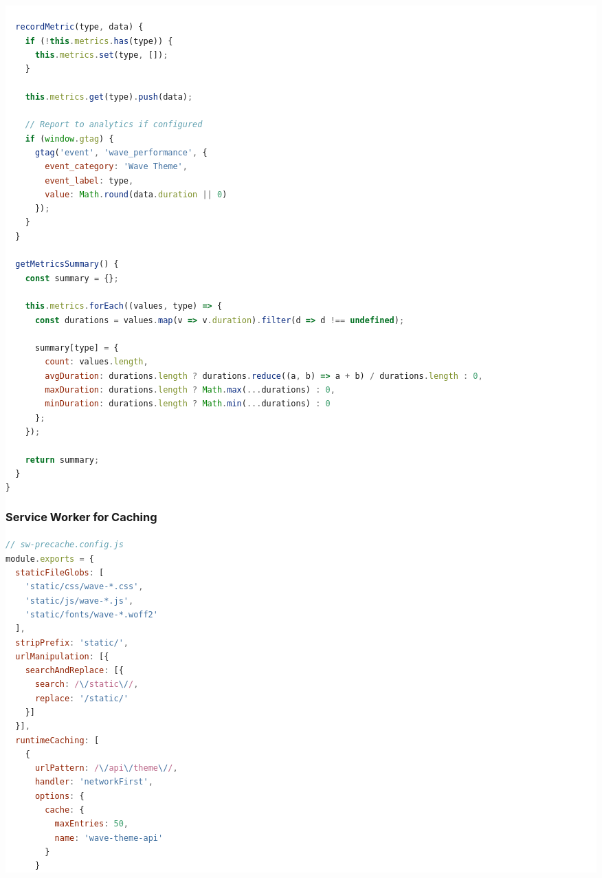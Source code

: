 ```javascript
  
  recordMetric(type, data) {
    if (!this.metrics.has(type)) {
      this.metrics.set(type, []);
    }
    
    this.metrics.get(type).push(data);
    
    // Report to analytics if configured
    if (window.gtag) {
      gtag('event', 'wave_performance', {
        event_category: 'Wave Theme',
        event_label: type,
        value: Math.round(data.duration || 0)
      });
    }
  }
  
  getMetricsSummary() {
    const summary = {};
    
    this.metrics.forEach((values, type) => {
      const durations = values.map(v => v.duration).filter(d => d !== undefined);
      
      summary[type] = {
        count: values.length,
        avgDuration: durations.length ? durations.reduce((a, b) => a + b) / durations.length : 0,
        maxDuration: durations.length ? Math.max(...durations) : 0,
        minDuration: durations.length ? Math.min(...durations) : 0
      };
    });
    
    return summary;
  }
}
```

### Service Worker for Caching
```javascript
// sw-precache.config.js
module.exports = {
  staticFileGlobs: [
    'static/css/wave-*.css',
    'static/js/wave-*.js',
    'static/fonts/wave-*.woff2'
  ],
  stripPrefix: 'static/',
  urlManipulation: [{
    searchAndReplace: [{
      search: /\/static\//,
      replace: '/static/'
    }]
  }],
  runtimeCaching: [
    {
      urlPattern: /\/api\/theme\//,
      handler: 'networkFirst',
      options: {
        cache: {
          maxEntries: 50,
          name: 'wave-theme-api'
        }
      }
```